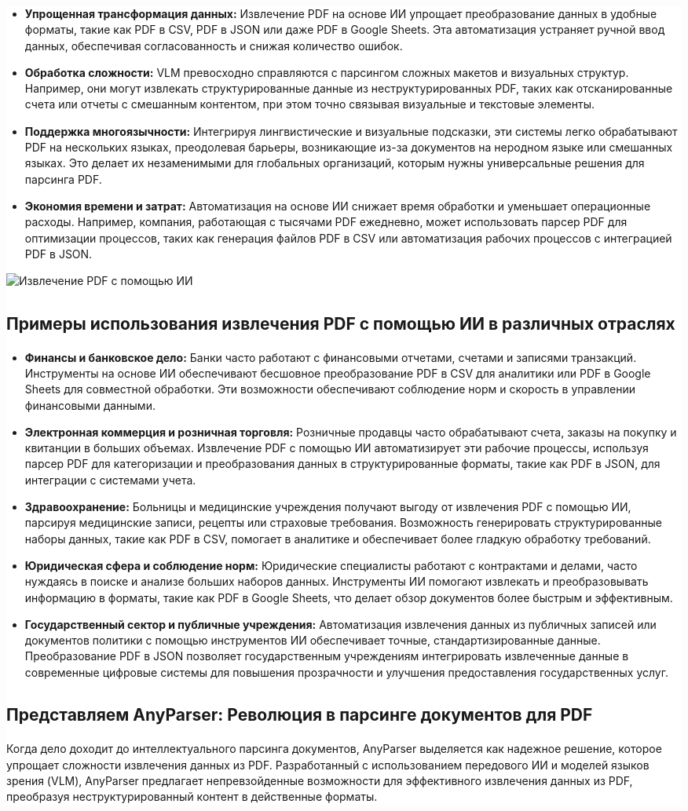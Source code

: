 - **Упрощенная трансформация данных:** Извлечение PDF на основе ИИ упрощает преобразование данных в удобные форматы, такие как PDF в CSV, PDF в JSON или даже PDF в Google Sheets. Эта автоматизация устраняет ручной ввод данных, обеспечивая согласованность и снижая количество ошибок.

- **Обработка сложности:** VLM превосходно справляются с парсингом сложных макетов и визуальных структур. Например, они могут извлекать структурированные данные из неструктурированных PDF, таких как отсканированные счета или отчеты с смешанным контентом, при этом точно связывая визуальные и текстовые элементы.

- **Поддержка многоязычности:** Интегрируя лингвистические и визуальные подсказки, эти системы легко обрабатывают PDF на нескольких языках, преодолевая барьеры, возникающие из-за документов на неродном языке или смешанных языках. Это делает их незаменимыми для глобальных организаций, которым нужны универсальные решения для парсинга PDF.

- **Экономия времени и затрат:** Автоматизация на основе ИИ снижает время обработки и уменьшает операционные расходы. Например, компания, работающая с тысячами PDF ежедневно, может использовать парсер PDF для оптимизации процессов, таких как генерация файлов PDF в CSV или автоматизация рабочих процессов с интеграцией PDF в JSON.

![Извлечение PDF с помощью ИИ](/images/solutions/ai-pdf-extraction-2.png)

## Примеры использования извлечения PDF с помощью ИИ в различных отраслях

- **Финансы и банковское дело:** Банки часто работают с финансовыми отчетами, счетами и записями транзакций. Инструменты на основе ИИ обеспечивают бесшовное преобразование PDF в CSV для аналитики или PDF в Google Sheets для совместной обработки. Эти возможности обеспечивают соблюдение норм и скорость в управлении финансовыми данными.

- **Электронная коммерция и розничная торговля:** Розничные продавцы часто обрабатывают счета, заказы на покупку и квитанции в больших объемах. Извлечение PDF с помощью ИИ автоматизирует эти рабочие процессы, используя парсер PDF для категоризации и преобразования данных в структурированные форматы, такие как PDF в JSON, для интеграции с системами учета.

- **Здравоохранение:** Больницы и медицинские учреждения получают выгоду от извлечения PDF с помощью ИИ, парсируя медицинские записи, рецепты или страховые требования. Возможность генерировать структурированные наборы данных, такие как PDF в CSV, помогает в аналитике и обеспечивает более гладкую обработку требований.

- **Юридическая сфера и соблюдение норм:** Юридические специалисты работают с контрактами и делами, часто нуждаясь в поиске и анализе больших наборов данных. Инструменты ИИ помогают извлекать и преобразовывать информацию в форматы, такие как PDF в Google Sheets, что делает обзор документов более быстрым и эффективным.

- **Государственный сектор и публичные учреждения:** Автоматизация извлечения данных из публичных записей или документов политики с помощью инструментов ИИ обеспечивает точные, стандартизированные данные. Преобразование PDF в JSON позволяет государственным учреждениям интегрировать извлеченные данные в современные цифровые системы для повышения прозрачности и улучшения предоставления государственных услуг.

## Представляем AnyParser: Революция в парсинге документов для PDF

Когда дело доходит до интеллектуального парсинга документов, AnyParser выделяется как надежное решение, которое упрощает сложности извлечения данных из PDF. Разработанный с использованием передового ИИ и моделей языков зрения (VLM), AnyParser предлагает непревзойденные возможности для эффективного извлечения данных из PDF, преобразуя неструктурированный контент в действенные форматы.

